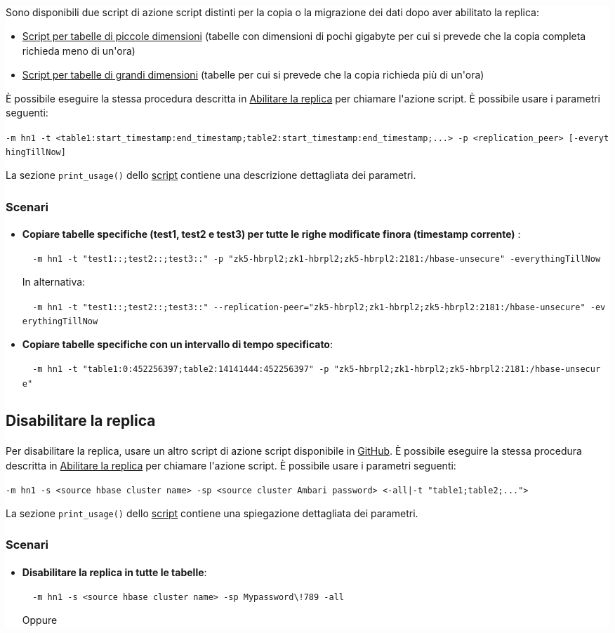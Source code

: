 Sono disponibili due script di azione script distinti per la copia o la migrazione dei dati dopo aver abilitato la replica:

- [Script per tabelle di piccole dimensioni](https://raw.githubusercontent.com/Azure/hbase-utils/master/replication/hdi_copy_table.sh) (tabelle con dimensioni di pochi gigabyte per cui si prevede che la copia completa richieda meno di un'ora)

- [Script per tabelle di grandi dimensioni](https://raw.githubusercontent.com/Azure/hbase-utils/master/replication/nohup_hdi_copy_table.sh) (tabelle per cui si prevede che la copia richieda più di un'ora)

È possibile eseguire la stessa procedura descritta in [Abilitare la replica](#enable-replication) per chiamare l'azione script. È possibile usare i parametri seguenti:

    -m hn1 -t <table1:start_timestamp:end_timestamp;table2:start_timestamp:end_timestamp;...> -p <replication_peer> [-everythingTillNow]

La sezione `print_usage()` dello [script](https://github.com/Azure/hbase-utils/blob/master/replication/hdi_copy_table.sh) contiene una descrizione dettagliata dei parametri.

### <a name="scenarios"></a>Scenari

- **Copiare tabelle specifiche (test1, test2 e test3) per tutte le righe modificate finora (timestamp corrente)** :

        -m hn1 -t "test1::;test2::;test3::" -p "zk5-hbrpl2;zk1-hbrpl2;zk5-hbrpl2:2181:/hbase-unsecure" -everythingTillNow
  In alternativa:

        -m hn1 -t "test1::;test2::;test3::" --replication-peer="zk5-hbrpl2;zk1-hbrpl2;zk5-hbrpl2:2181:/hbase-unsecure" -everythingTillNow


- **Copiare tabelle specifiche con un intervallo di tempo specificato**:

        -m hn1 -t "table1:0:452256397;table2:14141444:452256397" -p "zk5-hbrpl2;zk1-hbrpl2;zk5-hbrpl2:2181:/hbase-unsecure"


## <a name="disable-replication"></a>Disabilitare la replica

Per disabilitare la replica, usare un altro script di azione script disponibile in [GitHub](https://raw.githubusercontent.com/Azure/hbase-utils/master/replication/hdi_disable_replication.sh). È possibile eseguire la stessa procedura descritta in [Abilitare la replica](#enable-replication) per chiamare l'azione script. È possibile usare i parametri seguenti:

    -m hn1 -s <source hbase cluster name> -sp <source cluster Ambari password> <-all|-t "table1;table2;...">  

La sezione `print_usage()` dello [script](https://raw.githubusercontent.com/Azure/hbase-utils/master/replication/hdi_disable_replication.sh) contiene una spiegazione dettagliata dei parametri.

### <a name="scenarios"></a>Scenari

- **Disabilitare la replica in tutte le tabelle**:

        -m hn1 -s <source hbase cluster name> -sp Mypassword\!789 -all
  Oppure
